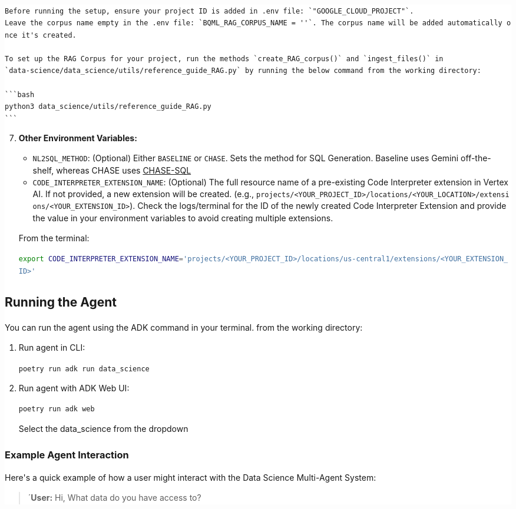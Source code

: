     Before running the setup, ensure your project ID is added in .env file: `"GOOGLE_CLOUD_PROJECT"`.
    Leave the corpus name empty in the .env file: `BQML_RAG_CORPUS_NAME = ''`. The corpus name will be added automatically once it's created.

    To set up the RAG Corpus for your project, run the methods `create_RAG_corpus()` and `ingest_files()` in
    `data-science/data_science/utils/reference_guide_RAG.py` by running the below command from the working directory:

    ```bash
    python3 data_science/utils/reference_guide_RAG.py
    ```


7.  **Other Environment Variables:**

    *   `NL2SQL_METHOD`: (Optional) Either `BASELINE` or `CHASE`. Sets the method for SQL Generation. Baseline uses Gemini off-the-shelf, whereas CHASE uses [CHASE-SQL](https://arxiv.org/abs/2410.01943)
    *   `CODE_INTERPRETER_EXTENSION_NAME`: (Optional) The full resource name of
        a pre-existing Code Interpreter extension in Vertex AI. If not provided,
        a new extension will be created. (e.g.,
        `projects/<YOUR_PROJECT_ID>/locations/<YOUR_LOCATION>/extensions/<YOUR_EXTENSION_ID>`).
        Check the logs/terminal for the ID of the newly created Code Interpreter
        Extension and provide the value in your environment variables to avoid
        creating multiple extensions.

    From the terminal:

    ```bash
    export CODE_INTERPRETER_EXTENSION_NAME='projects/<YOUR_PROJECT_ID>/locations/us-central1/extensions/<YOUR_EXTENSION_ID>'
    ```

## Running the Agent

You can run the agent using the ADK command in your terminal.
from the working directory:

1.  Run agent in CLI:

    ```bash
    poetry run adk run data_science
    ```

2.  Run agent with ADK Web UI:
    ```bash
    poetry run adk web
    ```
    Select the data_science from the dropdown



### Example Agent Interaction

Here's a quick example of how a user might interact with the Data Science Multi-Agent System:

> ´**User:** Hi, What data do you have access to?
